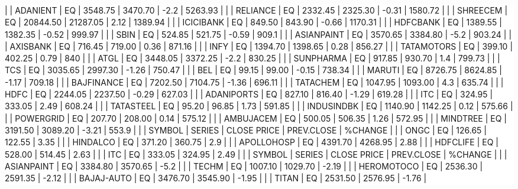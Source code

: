 |  | ADANIENT | EQ | 3548.75 | 3470.70 | -2.2 | 5263.93 |
|  | RELIANCE | EQ | 2332.45 | 2325.30 | -0.31 | 1580.72 |
|  | SHREECEM | EQ | 20844.50 | 21287.05 | 2.12 | 1389.94 |
|  | ICICIBANK | EQ | 849.50 | 843.90 | -0.66 | 1170.31 |
|  | HDFCBANK | EQ | 1389.55 | 1382.35 | -0.52 | 999.97 |
|  | SBIN | EQ | 524.85 | 521.75 | -0.59 | 909.1 |
|  | ASIANPAINT | EQ | 3570.65 | 3384.80 | -5.2 | 903.24 |
|  | AXISBANK | EQ | 716.45 | 719.00 | 0.36 | 871.16 |
|  | INFY | EQ | 1394.70 | 1398.65 | 0.28 | 856.27 |
|  | TATAMOTORS | EQ | 399.10 | 402.25 | 0.79 | 840 |
|  | ATGL | EQ | 3448.05 | 3372.25 | -2.2 | 830.25 |
|  | SUNPHARMA | EQ | 917.85 | 930.70 | 1.4 | 799.73 |
|  | TCS | EQ | 3035.65 | 2997.30 | -1.26 | 750.47 |
|  | BEL | EQ | 99.15 | 99.00 | -0.15 | 738.34 |
|  | MARUTI | EQ | 8726.75 | 8624.85 | -1.17 | 709.18 |
|  | BAJFINANCE | EQ | 7202.50 | 7104.75 | -1.36 | 696.11 |
|  | TATACHEM | EQ | 1047.95 | 1093.00 | 4.3 | 635.74 |
|  | HDFC | EQ | 2244.05 | 2237.50 | -0.29 | 627.03 |
|  | ADANIPORTS | EQ | 827.10 | 816.40 | -1.29 | 619.28 |
|  | ITC | EQ | 324.95 | 333.05 | 2.49 | 608.24 |
|  | TATASTEEL | EQ | 95.20 | 96.85 | 1.73 | 591.85 |
|  | INDUSINDBK | EQ | 1140.90 | 1142.25 | 0.12 | 575.66 |
|  | POWERGRID | EQ | 207.70 | 208.00 | 0.14 | 575.12 |
|  | AMBUJACEM | EQ | 500.05 | 506.35 | 1.26 | 572.95 |
|  | MINDTREE | EQ | 3191.50 | 3089.20 | -3.21 | 553.9 |
|  | SYMBOL | SERIES | CLOSE PRICE | PREV.CLOSE | %CHANGE |
|  | ONGC | EQ | 126.65 | 122.55 | 3.35 |
|  | HINDALCO | EQ | 371.20 | 360.75 | 2.9 |
|  | APOLLOHOSP | EQ | 4391.70 | 4268.95 | 2.88 |
|  | HDFCLIFE | EQ | 528.00 | 514.45 | 2.63 |
|  | ITC | EQ | 333.05 | 324.95 | 2.49 |
|  | SYMBOL | SERIES | CLOSE PRICE | PREV.CLOSE | %CHANGE |
|  | ASIANPAINT | EQ | 3384.80 | 3570.65 | -5.2 |
|  | TECHM | EQ | 1007.10 | 1029.70 | -2.19 |
|  | HEROMOTOCO | EQ | 2536.30 | 2591.35 | -2.12 |
|  | BAJAJ-AUTO | EQ | 3476.70 | 3545.90 | -1.95 |
|  | TITAN | EQ | 2531.50 | 2576.95 | -1.76 |